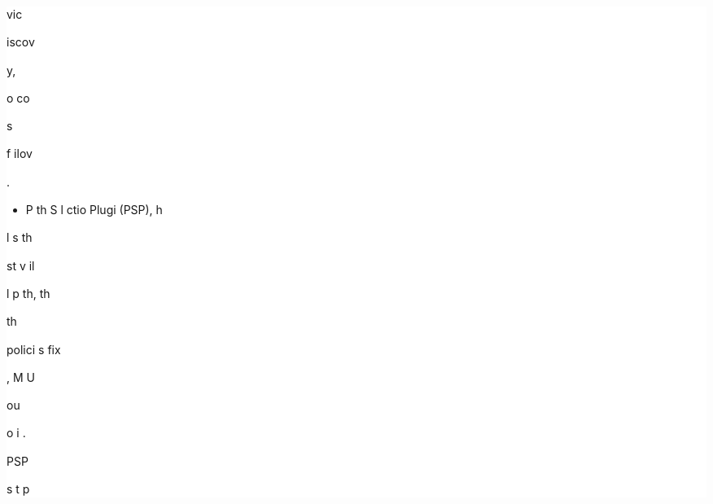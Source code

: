 vic
 
iscov

y, 


o
 co

s 


 f
ilov

.

- P
th S
l
ctio
 Plugi
 (PSP), h


l
s th
 

st 
v
il

l
 p
th, th


 


 th


 polici
s fix

, M
U 


 
ou

 
o
i
.

PSP 


 s
t p
